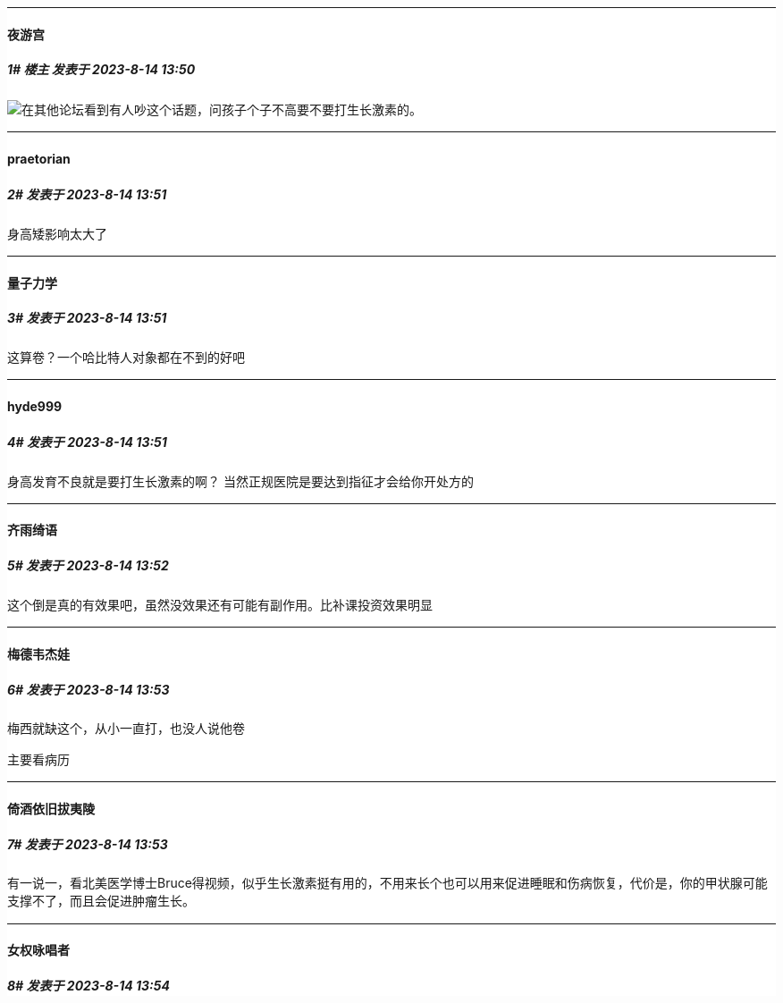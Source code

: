 
*****

####  夜游宫  
##### 1#       楼主       发表于 2023-8-14 13:50

<img src="https://static.saraba1st.com/image/smiley/face2017/067.png" referrerpolicy="no-referrer">在其他论坛看到有人吵这个话题，问孩子个子不高要不要打生长激素的。

*****

####  praetorian  
##### 2#       发表于 2023-8-14 13:51

身高矮影响太大了

*****

####  量子力学  
##### 3#       发表于 2023-8-14 13:51

这算卷？一个哈比特人对象都在不到的好吧

*****

####  hyde999  
##### 4#       发表于 2023-8-14 13:51

身高发育不良就是要打生长激素的啊？ 当然正规医院是要达到指征才会给你开处方的

*****

####  齐雨绮语  
##### 5#       发表于 2023-8-14 13:52

这个倒是真的有效果吧，虽然没效果还有可能有副作用。比补课投资效果明显

*****

####  梅德韦杰娃  
##### 6#       发表于 2023-8-14 13:53

梅西就缺这个，从小一直打，也没人说他卷

主要看病历

*****

####  倚酒依旧拔夷陵  
##### 7#       发表于 2023-8-14 13:53

有一说一，看北美医学博士Bruce得视频，似乎生长激素挺有用的，不用来长个也可以用来促进睡眠和伤病恢复，代价是，你的甲状腺可能支撑不了，而且会促进肿瘤生长。

*****

####  女权咏唱者  
##### 8#       发表于 2023-8-14 13:54
